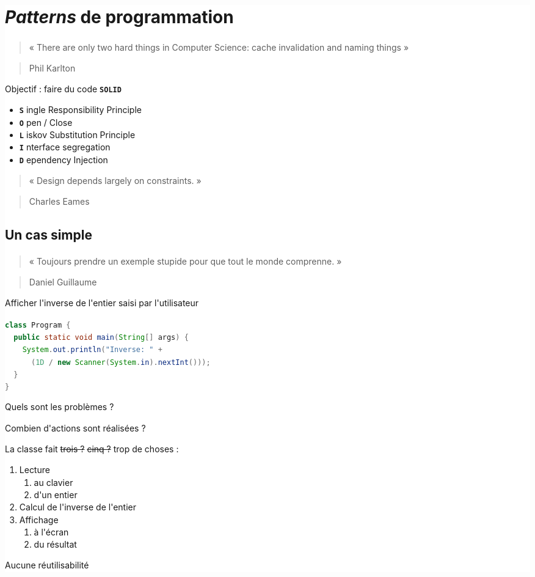 # *Patterns* de programmation


> « There are only two hard things in Computer Science: cache invalidation and naming things »

> Phil Karlton


Objectif : faire du code **`SOLID`**

* **`S`** ingle Responsibility Principle
* **`O`** pen / Close
* **`L`** iskov Substitution Principle
* **`I`** nterface segregation
* **`D`** ependency Injection


> « Design depends largely on constraints. »

> Charles Eames


## Un cas simple

> « Toujours prendre un exemple stupide pour que tout le monde comprenne. »

> Daniel Guillaume


Afficher l'inverse de l'entier saisi par l'utilisateur


```java
class Program {
  public static void main(String[] args) {
    System.out.println("Inverse: " + 
      (1D / new Scanner(System.in).nextInt()));
  }
}
```


Quels sont les problèmes ?


Combien d'actions sont réalisées ?


La classe fait ~~trois ?~~ ~~cinq ?~~ trop de choses :

1. Lecture
    1. au clavier
    1. d'un entier
1. Calcul de l'inverse de l'entier
1. Affichage
    1. à l'écran
    1. du résultat


Aucune réutilisabilité
